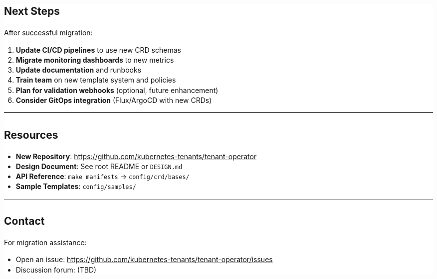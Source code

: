 
## Next Steps

After successful migration:

1. **Update CI/CD pipelines** to use new CRD schemas
2. **Migrate monitoring dashboards** to new metrics
3. **Update documentation** and runbooks
4. **Train team** on new template system and policies
5. **Plan for validation webhooks** (optional, future enhancement)
6. **Consider GitOps integration** (Flux/ArgoCD with new CRDs)

---

## Resources

- **New Repository**: https://github.com/kubernetes-tenants/tenant-operator
- **Design Document**: See root README or `DESIGN.md`
- **API Reference**: `make manifests` → `config/crd/bases/`
- **Sample Templates**: `config/samples/`

---

## Contact

For migration assistance:
- Open an issue: https://github.com/kubernetes-tenants/tenant-operator/issues
- Discussion forum: (TBD)
